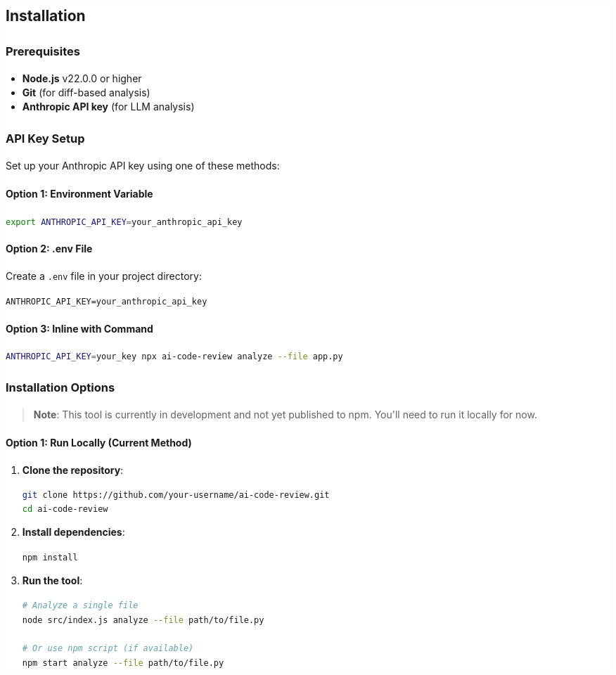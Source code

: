 ## Installation

### Prerequisites

- **Node.js** v22.0.0 or higher
- **Git** (for diff-based analysis)
- **Anthropic API key** (for LLM analysis)

### API Key Setup

Set up your Anthropic API key using one of these methods:

#### Option 1: Environment Variable

```bash
export ANTHROPIC_API_KEY=your_anthropic_api_key
```

#### Option 2: .env File

Create a `.env` file in your project directory:

```env
ANTHROPIC_API_KEY=your_anthropic_api_key
```

#### Option 3: Inline with Command

```bash
ANTHROPIC_API_KEY=your_key npx ai-code-review analyze --file app.py
```

### Installation Options

> **Note**: This tool is currently in development and not yet published to npm. You'll need to run it locally for now.

#### Option 1: Run Locally (Current Method)

1. **Clone the repository**:

   ```bash
   git clone https://github.com/your-username/ai-code-review.git
   cd ai-code-review
   ```

2. **Install dependencies**:

   ```bash
   npm install
   ```

3. **Run the tool**:

   ```bash
   # Analyze a single file
   node src/index.js analyze --file path/to/file.py

   # Or use npm script (if available)
   npm start analyze --file path/to/file.py
   ```
